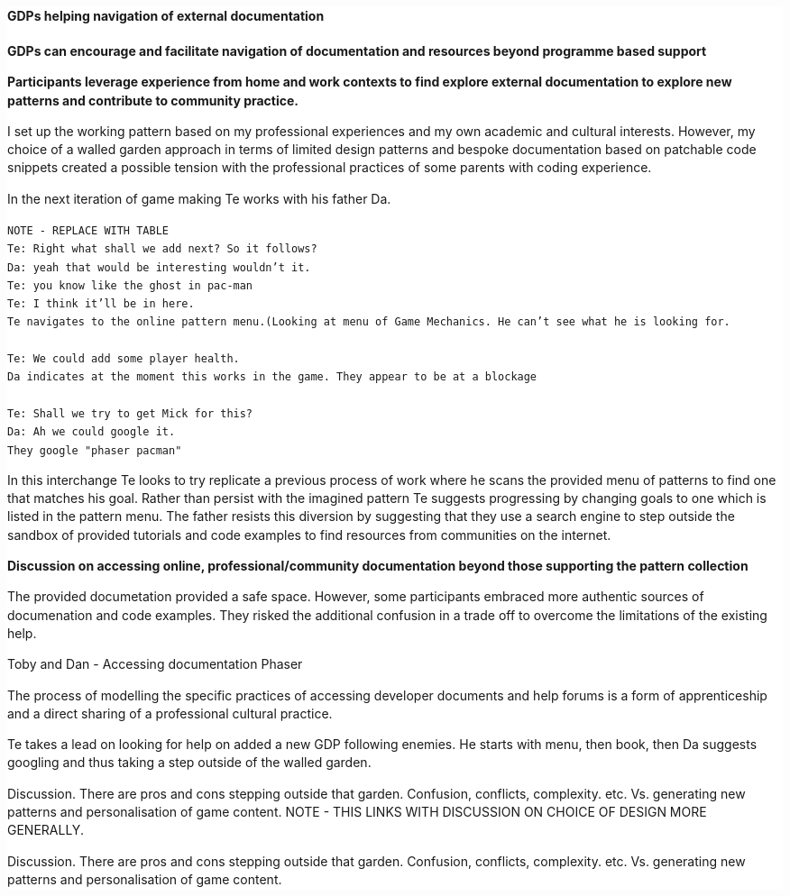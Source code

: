 
#### GDPs helping navigation of external documentation

**GDPs can encourage and facilitate navigation of documentation and resources beyond programme based support**

**Participants leverage experience from home and work contexts to find explore external documentation to explore new patterns and contribute to community practice.**

I set up the working pattern based on my professional experiences and my own academic and cultural interests. However, my choice of a walled garden approach in terms of limited design patterns and bespoke documentation based on patchable code snippets created a possible tension with the professional practices of some parents with coding experience.

In the next iteration of game making Te works with his father Da.


    NOTE - REPLACE WITH TABLE
    Te: Right what shall we add next? So it follows?
    Da: yeah that would be interesting wouldn’t it.
    Te: you know like the ghost in pac-man
    Te: I think it’ll be in here.
    Te navigates to the online pattern menu.(Looking at menu of Game Mechanics. He can’t see what he is looking for.

    Te: We could add some player health.
    Da indicates at the moment this works in the game. They appear to be at a blockage

    Te: Shall we try to get Mick for this?
    Da: Ah we could google it.
    They google "phaser pacman"

In this interchange Te looks to try replicate a previous process of work where he scans the provided menu of patterns to find one that matches his goal. Rather than persist with the imagined pattern Te suggests progressing by changing goals to one which is listed in the pattern menu. The father resists this diversion by suggesting that they use a search engine to step outside the sandbox of provided tutorials and code examples to find resources from communities on the internet.

**Discussion on accessing online, professional/community documentation beyond those supporting the pattern collection**

The provided documetation provided a safe space. However, some participants embraced more authentic sources of documenation and code examples. They risked the additional confusion in a trade off to overcome the limitations of the existing help.

Toby and Dan - Accessing documentation Phaser

The process of modelling the specific practices of accessing developer documents and help forums is a form of apprenticeship and a direct sharing of a professional cultural practice.

Te takes a lead on looking for help on added a new GDP following enemies. He starts with menu, then book, then Da suggests googling and thus taking a step outside of the walled garden.

Discussion. There are pros and cons stepping outside that garden. Confusion, conflicts, complexity. etc. Vs. generating new patterns and personalisation of game content.
NOTE - THIS LINKS WITH DISCUSSION ON CHOICE OF DESIGN MORE GENERALLY.

Discussion. There are pros and cons stepping outside that garden. Confusion, conflicts, complexity. etc. Vs. generating new patterns and personalisation of game content.
